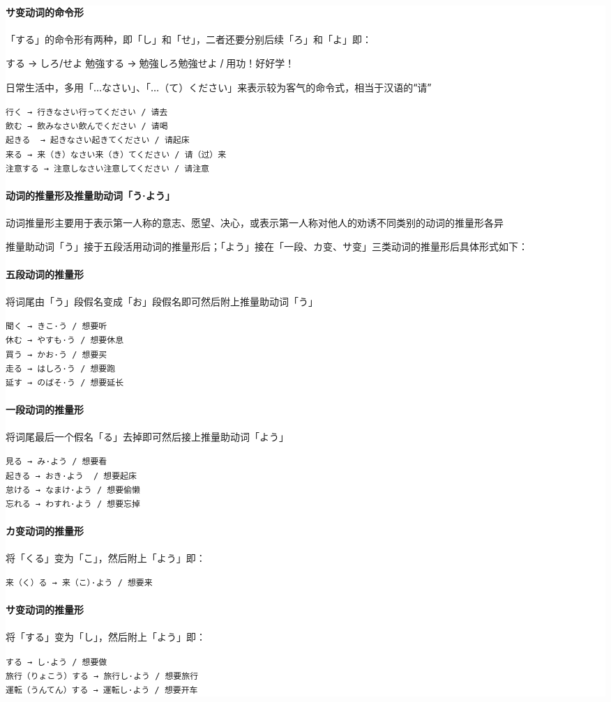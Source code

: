 #### サ变动词的命令形
 「する」的命令形有两种，即「し」和「せ」，二者还要分别后续「ろ」和「よ」即：

 する → しろ/せよ
 勉強する → 勉強しろ勉強せよ / 用功！好好学！

 日常生活中，多用「…なさい」、「…（て）ください」来表示较为客气的命令式，相当于汉语的“请”

```
行く → 行きなさい行ってください / 请去
飲む → 飲みなさい飲んでください / 请喝
起きる  → 起きなさい起きてください / 请起床
来る → 来（き）なさい来（き）てください / 请（过）来
注意する → 注意しなさい注意してください / 请注意
```

#### 动词的推量形及推量助动词「う·よう」
 动词推量形主要用于表示第一人称的意志、愿望、决心，或表示第一人称对他人的劝诱不同类别的动词的推量形各异

 推量助动词「う」接于五段活用动词的推量形后；「よう」接在「一段、カ变、サ变」三类动词的推量形后具体形式如下：

#### 五段动词的推量形
 将词尾由「う」段假名变成「お」段假名即可然后附上推量助动词「う」

```
聞く → きこ·う / 想要听
休む → やすも·う / 想要休息
買う → かお·う / 想要买
走る → はしろ·う / 想要跑
延す → のばそ·う / 想要延长
```

#### 一段动词的推量形
 将词尾最后一个假名「る」去掉即可然后接上推量助动词「よう」

```
見る → み·よう / 想要看
起きる → おき·よう  / 想要起床
怠ける → なまけ·よう / 想要偷懒
忘れる → わすれ·よう / 想要忘掉
```

#### カ变动词的推量形
 将「くる」变为「こ」，然后附上「よう」即：

```
来（く）る → 来（こ）·よう / 想要来
```

#### サ变动词的推量形
 将「する」变为「し」，然后附上「よう」即：

```
する → し·よう / 想要做
旅行（りょこう）する → 旅行し·よう / 想要旅行
運転（うんてん）する → 運転し·よう / 想要开车
```
